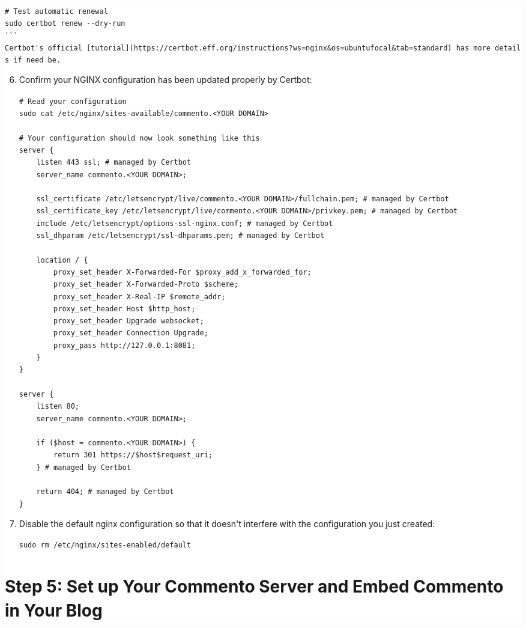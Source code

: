 	# Test automatic renewal
	sudo certbot renew --dry-run
	```
	Certbot's official [tutorial](https://certbot.eff.org/instructions?ws=nginx&os=ubuntufocal&tab=standard) has more details if need be.

6. Confirm your NGINX configuration has been updated properly by Certbot:
	```
	# Read your configuration
	sudo cat /etc/nginx/sites-available/commento.<YOUR DOMAIN>
	
	# Your configuration should now look something like this
	server {
	    listen 443 ssl; # managed by Certbot
	    server_name commento.<YOUR DOMAIN>;
	
	    ssl_certificate /etc/letsencrypt/live/commento.<YOUR DOMAIN>/fullchain.pem; # managed by Certbot
	    ssl_certificate_key /etc/letsencrypt/live/commento.<YOUR DOMAIN>/privkey.pem; # managed by Certbot
	    include /etc/letsencrypt/options-ssl-nginx.conf; # managed by Certbot
	    ssl_dhparam /etc/letsencrypt/ssl-dhparams.pem; # managed by Certbot
	
	    location / {
	        proxy_set_header X-Forwarded-For $proxy_add_x_forwarded_for;
	        proxy_set_header X-Forwarded-Proto $scheme;
	        proxy_set_header X-Real-IP $remote_addr;
	        proxy_set_header Host $http_host;
	        proxy_set_header Upgrade websocket;
	        proxy_set_header Connection Upgrade;
	        proxy_pass http://127.0.0.1:8081;
	    }
	}
	
	server {
	    listen 80;
	    server_name commento.<YOUR DOMAIN>;
	
	    if ($host = commento.<YOUR DOMAIN>) {
	        return 301 https://$host$request_uri;
	    } # managed by Certbot
	
	    return 404; # managed by Certbot
	}
	```
7. Disable the default nginx configuration so that it doesn't interfere with the configuration you just created:
	```
	sudo rm /etc/nginx/sites-enabled/default
	```
# Step 5: Set up Your Commento Server and Embed Commento in Your Blog